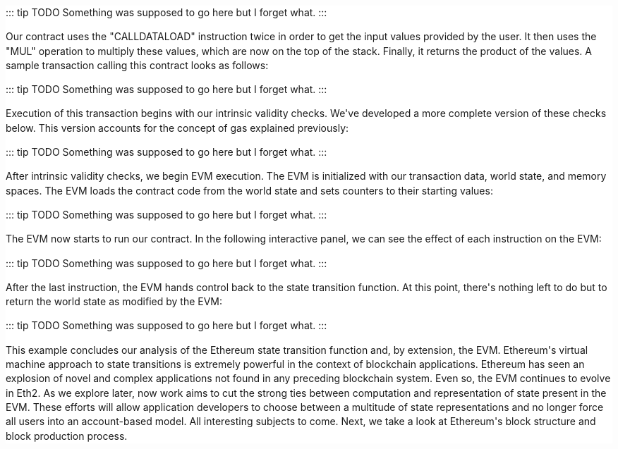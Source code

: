 ::: tip TODO
Something was supposed to go here but I forget what.
:::

Our contract uses the "CALLDATALOAD" instruction twice in order to get the input values provided by the user. It then uses the "MUL" operation to multiply these values, which are now on the top of the stack. Finally, it returns the product of the values. A sample transaction calling this contract looks as follows:

::: tip TODO
Something was supposed to go here but I forget what.
:::

Execution of this transaction begins with our intrinsic validity checks. We've developed a more complete version of these checks below. This version accounts for the concept of gas explained previously:

::: tip TODO
Something was supposed to go here but I forget what.
:::

After intrinsic validity checks, we begin EVM execution. The EVM is initialized with our transaction data, world state, and memory spaces. The EVM loads the contract code from the world state and sets counters to their starting values:

::: tip TODO
Something was supposed to go here but I forget what.
:::

The EVM now starts to run our contract. In the following interactive panel, we can see the effect of each instruction on the EVM:

::: tip TODO
Something was supposed to go here but I forget what.
:::

After the last instruction, the EVM hands control back to the state transition function. At this point, there's nothing left to do but to return the world state as modified by the EVM:

::: tip TODO
Something was supposed to go here but I forget what.
:::

This example concludes our analysis of the Ethereum state transition function and, by extension, the EVM. Ethereum's virtual machine approach to state transitions is extremely powerful in the context of blockchain applications. Ethereum has seen an explosion of novel and complex applications not found in any preceding blockchain system. Even so, the EVM continues to evolve in Eth2. As we explore later, now work aims to cut the strong ties between computation and representation of state present in the EVM. These efforts will allow application developers to choose between a multitude of state representations and no longer force all users into an account-based model. All interesting subjects to come. Next, we take a look at Ethereum's block structure and block production process.
